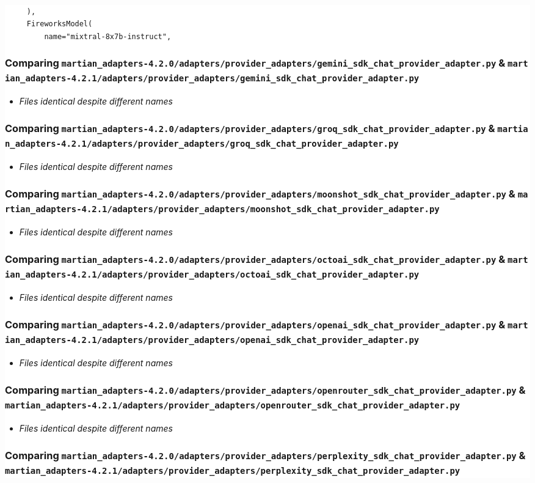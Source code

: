 ```diff
     ),
     FireworksModel(
         name="mixtral-8x7b-instruct",
```

### Comparing `martian_adapters-4.2.0/adapters/provider_adapters/gemini_sdk_chat_provider_adapter.py` & `martian_adapters-4.2.1/adapters/provider_adapters/gemini_sdk_chat_provider_adapter.py`

 * *Files identical despite different names*

### Comparing `martian_adapters-4.2.0/adapters/provider_adapters/groq_sdk_chat_provider_adapter.py` & `martian_adapters-4.2.1/adapters/provider_adapters/groq_sdk_chat_provider_adapter.py`

 * *Files identical despite different names*

### Comparing `martian_adapters-4.2.0/adapters/provider_adapters/moonshot_sdk_chat_provider_adapter.py` & `martian_adapters-4.2.1/adapters/provider_adapters/moonshot_sdk_chat_provider_adapter.py`

 * *Files identical despite different names*

### Comparing `martian_adapters-4.2.0/adapters/provider_adapters/octoai_sdk_chat_provider_adapter.py` & `martian_adapters-4.2.1/adapters/provider_adapters/octoai_sdk_chat_provider_adapter.py`

 * *Files identical despite different names*

### Comparing `martian_adapters-4.2.0/adapters/provider_adapters/openai_sdk_chat_provider_adapter.py` & `martian_adapters-4.2.1/adapters/provider_adapters/openai_sdk_chat_provider_adapter.py`

 * *Files identical despite different names*

### Comparing `martian_adapters-4.2.0/adapters/provider_adapters/openrouter_sdk_chat_provider_adapter.py` & `martian_adapters-4.2.1/adapters/provider_adapters/openrouter_sdk_chat_provider_adapter.py`

 * *Files identical despite different names*

### Comparing `martian_adapters-4.2.0/adapters/provider_adapters/perplexity_sdk_chat_provider_adapter.py` & `martian_adapters-4.2.1/adapters/provider_adapters/perplexity_sdk_chat_provider_adapter.py`
